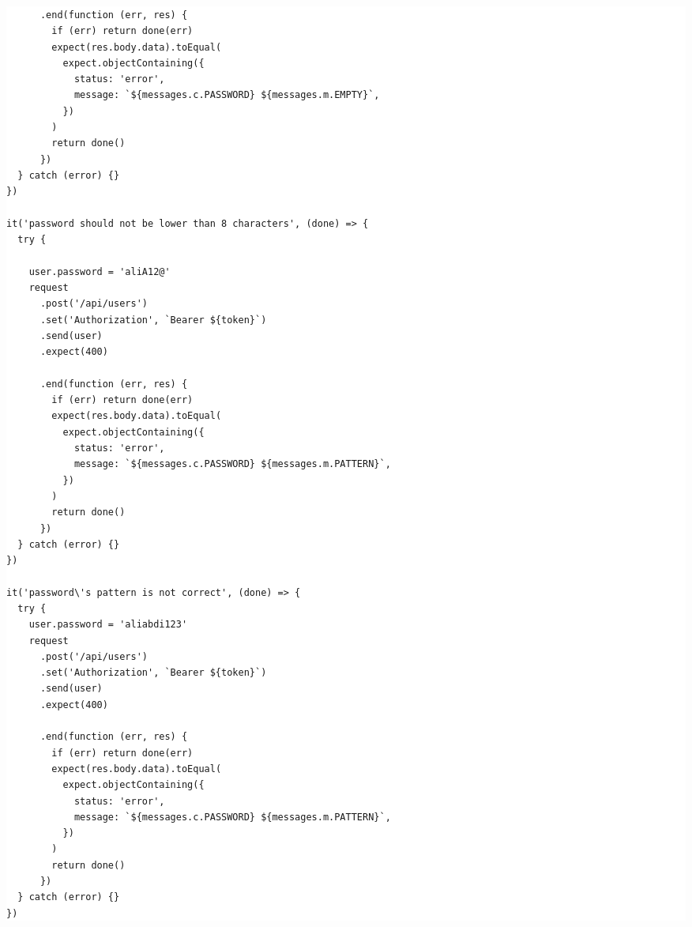           .end(function (err, res) {
            if (err) return done(err)
            expect(res.body.data).toEqual(
              expect.objectContaining({
                status: 'error',
                message: `${messages.c.PASSWORD} ${messages.m.EMPTY}`,
              })
            )
            return done()
          })
      } catch (error) {}
    })

    it('password should not be lower than 8 characters', (done) => {
      try {

        user.password = 'aliA12@'
        request
          .post('/api/users')
          .set('Authorization', `Bearer ${token}`)
          .send(user)
          .expect(400)

          .end(function (err, res) {
            if (err) return done(err)
            expect(res.body.data).toEqual(
              expect.objectContaining({
                status: 'error',
                message: `${messages.c.PASSWORD} ${messages.m.PATTERN}`,
              })
            )
            return done()
          })
      } catch (error) {}
    })

    it('password\'s pattern is not correct', (done) => {
      try {
        user.password = 'aliabdi123'
        request
          .post('/api/users')
          .set('Authorization', `Bearer ${token}`)
          .send(user)
          .expect(400)

          .end(function (err, res) {
            if (err) return done(err)
            expect(res.body.data).toEqual(
              expect.objectContaining({
                status: 'error',
                message: `${messages.c.PASSWORD} ${messages.m.PATTERN}`,
              })
            )
            return done()
          })
      } catch (error) {}
    })
